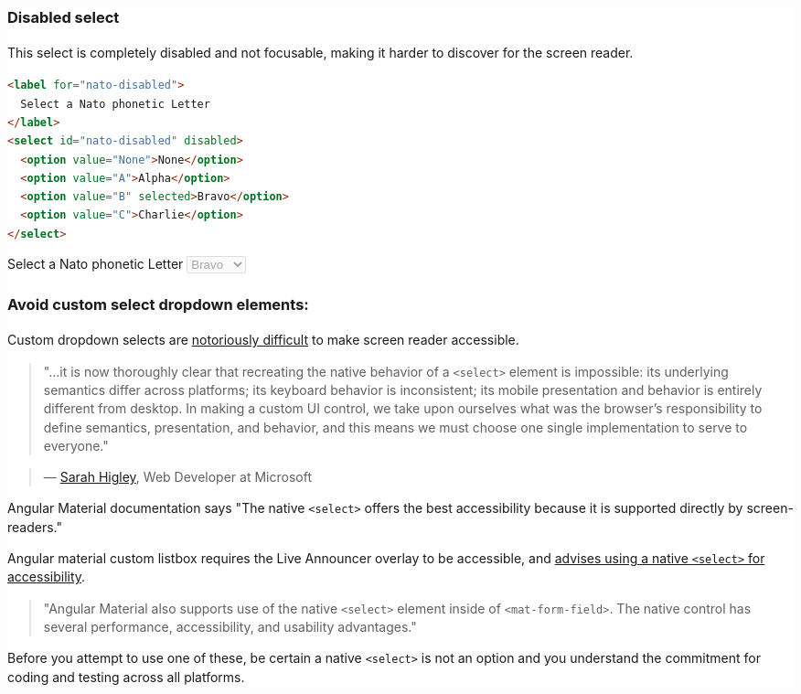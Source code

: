 
### Disabled select

This select is completely disabled and not focusable, making it harder to discover for the screen reader.

```html
<label for="nato-disabled">
  Select a Nato phonetic Letter
</label>
<select id="nato-disabled" disabled>
  <option value="None">None</option>
  <option value="A">Alpha</option>
  <option value="B" selected>Bravo</option>
  <option value="C">Charlie</option>
</select>
```

<example>
<label for="nato-disabled">
  Select a Nato phonetic Letter
</label>
<select id="nato-disabled" disabled>
  <option value="None">None</option>
  <option value="A">Alpha</option>
  <option value="B" selected>Bravo</option>
  <option value="C">Charlie</option>
</select>
</example>

### Avoid custom select dropdown elements:

Custom dropdown selects are [notoriously difficult](https://www.24a11y.com/2019/select-your-poison/) to make screen reader accessible. 

> "…it is now thoroughly clear that recreating the native behavior of a `<select>` element is impossible: its underlying semantics differ across platforms; its keyboard behavior is inconsistent; its mobile presentation and behavior is entirely different from desktop. In making a custom UI control, we take upon ourselves what was the browser’s responsibility to define semantics, presentation, and behavior, and this means we must choose one single implementation to serve to everyone."

> — [Sarah Higley](https://www.24a11y.com/2019/select-your-poison/), Web Developer at Microsoft

Angular Material documentation says "The native `<select>` offers the best accessibility because it is supported directly by screen-readers."

Angular material custom listbox requires the Live Announcer overlay to be accessible, and [advises using a native `<select>` for accessibility](https://material.angular.io/components/select/overview).

> "Angular Material also supports use of the native `<select>` element inside of `<mat-form-field>`. The native control has several performance, accessibility, and usability advantages."

Before you attempt to use one of these, be certain a native `<select>` is not an option and you understand the commitment for coding and testing across all platforms.
